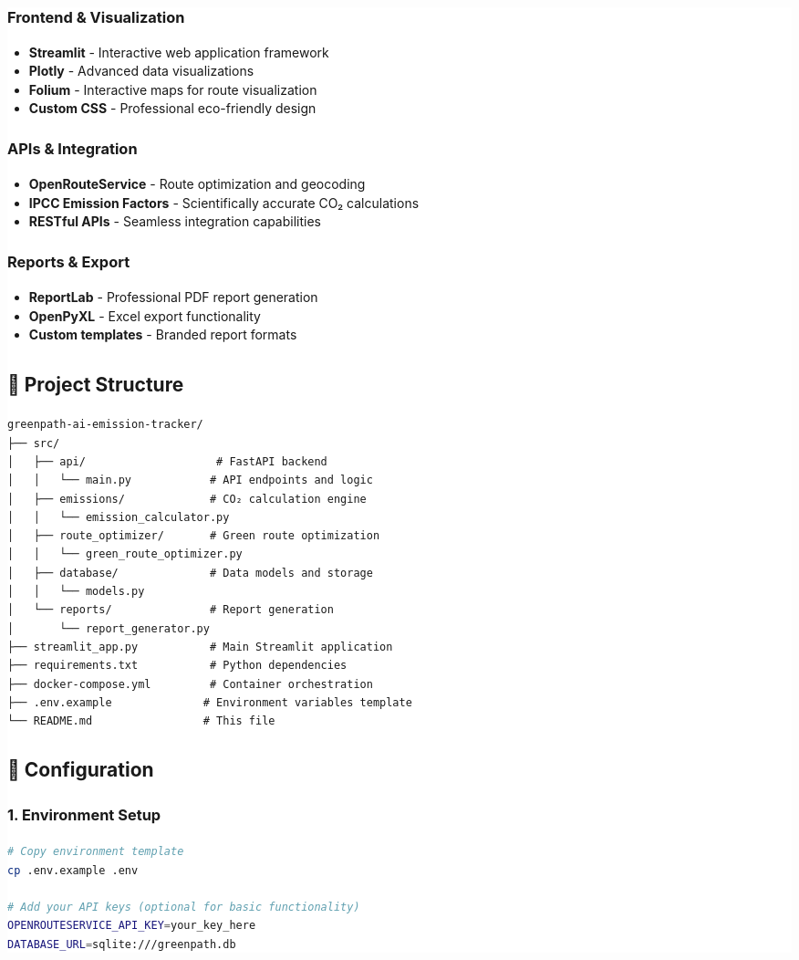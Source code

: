 ### Frontend & Visualization
- **Streamlit** - Interactive web application framework
- **Plotly** - Advanced data visualizations
- **Folium** - Interactive maps for route visualization
- **Custom CSS** - Professional eco-friendly design

### APIs & Integration
- **OpenRouteService** - Route optimization and geocoding
- **IPCC Emission Factors** - Scientifically accurate CO₂ calculations
- **RESTful APIs** - Seamless integration capabilities

### Reports & Export
- **ReportLab** - Professional PDF report generation
- **OpenPyXL** - Excel export functionality
- **Custom templates** - Branded report formats

## 📁 Project Structure

```
greenpath-ai-emission-tracker/
├── src/
│   ├── api/                    # FastAPI backend
│   │   └── main.py            # API endpoints and logic
│   ├── emissions/             # CO₂ calculation engine
│   │   └── emission_calculator.py
│   ├── route_optimizer/       # Green route optimization
│   │   └── green_route_optimizer.py
│   ├── database/              # Data models and storage
│   │   └── models.py
│   └── reports/               # Report generation
│       └── report_generator.py
├── streamlit_app.py           # Main Streamlit application
├── requirements.txt           # Python dependencies
├── docker-compose.yml         # Container orchestration
├── .env.example              # Environment variables template
└── README.md                 # This file
```

## 🔧 Configuration

### 1. Environment Setup
```bash
# Copy environment template
cp .env.example .env

# Add your API keys (optional for basic functionality)
OPENROUTESERVICE_API_KEY=your_key_here
DATABASE_URL=sqlite:///greenpath.db
```
